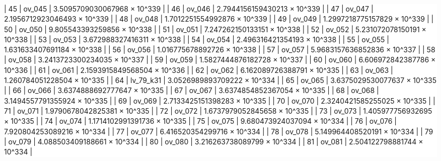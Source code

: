 | 45 | ov_045 | 3.5095709030067968 × 10^339 |
| 46 | ov_046 | 2.7944156159430213 × 10^339 |
| 47 | ov_047 | 2.1956712923046493 × 10^339 |
| 48 | ov_048 | 1.7012251554992876 × 10^339 |
| 49 | ov_049 | 1.2997218775157829 × 10^339 |
| 50 | ov_050 | 9.805543393259856 × 10^338 |
| 51 | ov_051 | 7.247262150133151 × 10^338 |
| 52 | ov_052 | 5.231072078150191 × 10^338 |
| 53 | ov_053 | 3.672988327416311 × 10^338 |
| 54 | ov_054 | 2.496316421354193 × 10^338 |
| 55 | ov_055 | 1.631633407691184 × 10^338 |
| 56 | ov_056 | 1.016775678892726 × 10^338 |
| 57 | ov_057 | 5.9683157636852836 × 10^337 |
| 58 | ov_058 | 3.2413723300234035 × 10^337 |
| 59 | ov_059 | 1.5827444876182728 × 10^337 |
| 60 | ov_060 | 6.606972842387786 × 10^336 |
| 61 | ov_061 | 2.1593915849568504 × 10^336 |
| 62 | ov_062 | 6.162089726388791 × 10^335 |
| 63 | ov_063 | 1.260784051228504 × 10^335 |
| 64 | lv_79_k31 | 3.0526989893709222 × 10^334 |
| 65 | ov_065 | 3.6375029530077637 × 10^335 |
| 66 | ov_066 | 3.6374888692777647 × 10^335 |
| 67 | ov_067 | 3.6374854852367054 × 10^335 |
| 68 | ov_068 | 3.1494557791355924 × 10^335 |
| 69 | ov_069 | 2.7133425151398283 × 10^335 |
| 70 | ov_070 | 2.3240421585255025 × 10^335 |
| 71 | ov_071 | 1.9790678042825381 × 10^335 |
| 72 | ov_072 | 1.6737979052845658 × 10^335 |
| 73 | ov_073 | 1.405977756932695 × 10^335 |
| 74 | ov_074 | 1.1714102991391736 × 10^335 |
| 75 | ov_075 | 9.680473924037094 × 10^334 |
| 76 | ov_076 | 7.920804253089216 × 10^334 |
| 77 | ov_077 | 6.416520354299716 × 10^334 |
| 78 | ov_078 | 5.149964408520191 × 10^334 |
| 79 | ov_079 | 4.088503409188661 × 10^334 |
| 80 | ov_080 | 3.216263738089799 × 10^334 |
| 81 | ov_081 | 2.504122798881744 × 10^334 |
